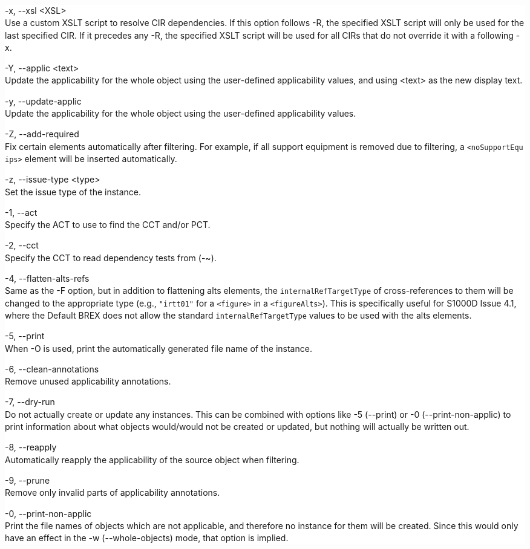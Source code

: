 -x, --xsl &lt;XSL&gt;  
Use a custom XSLT script to resolve CIR dependencies. If this option
follows -R, the specified XSLT script will only be used for the last
specified CIR. If it precedes any -R, the specified XSLT script will be
used for all CIRs that do not override it with a following -x.

-Y, --applic &lt;text&gt;  
Update the applicability for the whole object using the user-defined
applicability values, and using &lt;text&gt; as the new display text.

-y, --update-applic  
Update the applicability for the whole object using the user-defined
applicability values.

-Z, --add-required  
Fix certain elements automatically after filtering. For example, if all
support equipment is removed due to filtering, a `<noSupportEquips>`
element will be inserted automatically.

-z, --issue-type &lt;type&gt;  
Set the issue type of the instance.

-1, --act  
Specify the ACT to use to find the CCT and/or PCT.

-2, --cct  
Specify the CCT to read dependency tests from (-\~).

-4, --flatten-alts-refs  
Same as the -F option, but in addition to flattening alts elements, the
`internalRefTargetType` of cross-references to them will be changed to
the appropriate type (e.g., `"irtt01"` for a `<figure>` in a
`<figureAlts>`). This is specifically useful for S1000D Issue 4.1, where
the Default BREX does not allow the standard `internalRefTargetType`
values to be used with the alts elements.

-5, --print  
When -O is used, print the automatically generated file name of the
instance.

-6, --clean-annotations  
Remove unused applicability annotations.

-7, --dry-run  
Do not actually create or update any instances. This can be combined
with options like -5 (--print) or -0 (--print-non-applic) to print
information about what objects would/would not be created or updated,
but nothing will actually be written out.

-8, --reapply  
Automatically reapply the applicability of the source object when
filtering.

-9, --prune  
Remove only invalid parts of applicability annotations.

-0, --print-non-applic  
Print the file names of objects which are not applicable, and therefore
no instance for them will be created. Since this would only have an
effect in the -w (--whole-objects) mode, that option is implied.
